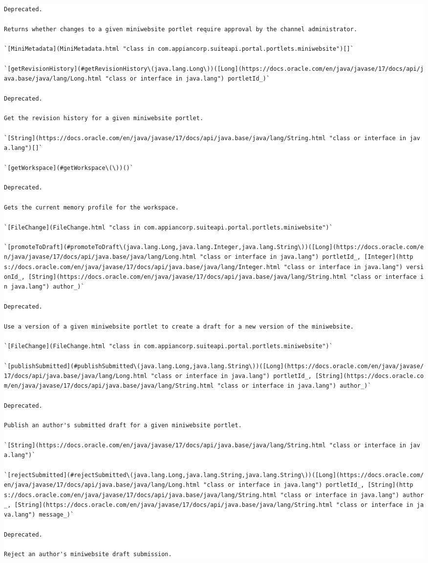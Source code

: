     Deprecated.

    Returns whether changes to a given miniwebsite portlet require approval by the channel administrator.

    `[MiniMetadata](MiniMetadata.html "class in com.appiancorp.suiteapi.portal.portlets.miniwebsite")[]`

    `[getRevisionHistory](#getRevisionHistory\(java.lang.Long\))([Long](https://docs.oracle.com/en/java/javase/17/docs/api/java.base/java/lang/Long.html "class or interface in java.lang") portletId_)`

    Deprecated.

    Get the revision history for a given miniwebsite portlet.

    `[String](https://docs.oracle.com/en/java/javase/17/docs/api/java.base/java/lang/String.html "class or interface in java.lang")[]`

    `[getWorkspace](#getWorkspace\(\))()`

    Deprecated.

    Gets the current memory profile for the workspace.

    `[FileChange](FileChange.html "class in com.appiancorp.suiteapi.portal.portlets.miniwebsite")`

    `[promoteToDraft](#promoteToDraft\(java.lang.Long,java.lang.Integer,java.lang.String\))([Long](https://docs.oracle.com/en/java/javase/17/docs/api/java.base/java/lang/Long.html "class or interface in java.lang") portletId_, [Integer](https://docs.oracle.com/en/java/javase/17/docs/api/java.base/java/lang/Integer.html "class or interface in java.lang") versionId_, [String](https://docs.oracle.com/en/java/javase/17/docs/api/java.base/java/lang/String.html "class or interface in java.lang") author_)`

    Deprecated.

    Use a version of a given miniwebsite portlet to create a draft for a new version of the miniwebsite.

    `[FileChange](FileChange.html "class in com.appiancorp.suiteapi.portal.portlets.miniwebsite")`

    `[publishSubmitted](#publishSubmitted\(java.lang.Long,java.lang.String\))([Long](https://docs.oracle.com/en/java/javase/17/docs/api/java.base/java/lang/Long.html "class or interface in java.lang") portletId_, [String](https://docs.oracle.com/en/java/javase/17/docs/api/java.base/java/lang/String.html "class or interface in java.lang") author_)`

    Deprecated.

    Publish an author's submitted draft for a given miniwebsite portlet.

    `[String](https://docs.oracle.com/en/java/javase/17/docs/api/java.base/java/lang/String.html "class or interface in java.lang")`

    `[rejectSubmitted](#rejectSubmitted\(java.lang.Long,java.lang.String,java.lang.String\))([Long](https://docs.oracle.com/en/java/javase/17/docs/api/java.base/java/lang/Long.html "class or interface in java.lang") portletId_, [String](https://docs.oracle.com/en/java/javase/17/docs/api/java.base/java/lang/String.html "class or interface in java.lang") author_, [String](https://docs.oracle.com/en/java/javase/17/docs/api/java.base/java/lang/String.html "class or interface in java.lang") message_)`

    Deprecated.

    Reject an author's miniwebsite draft submission.
